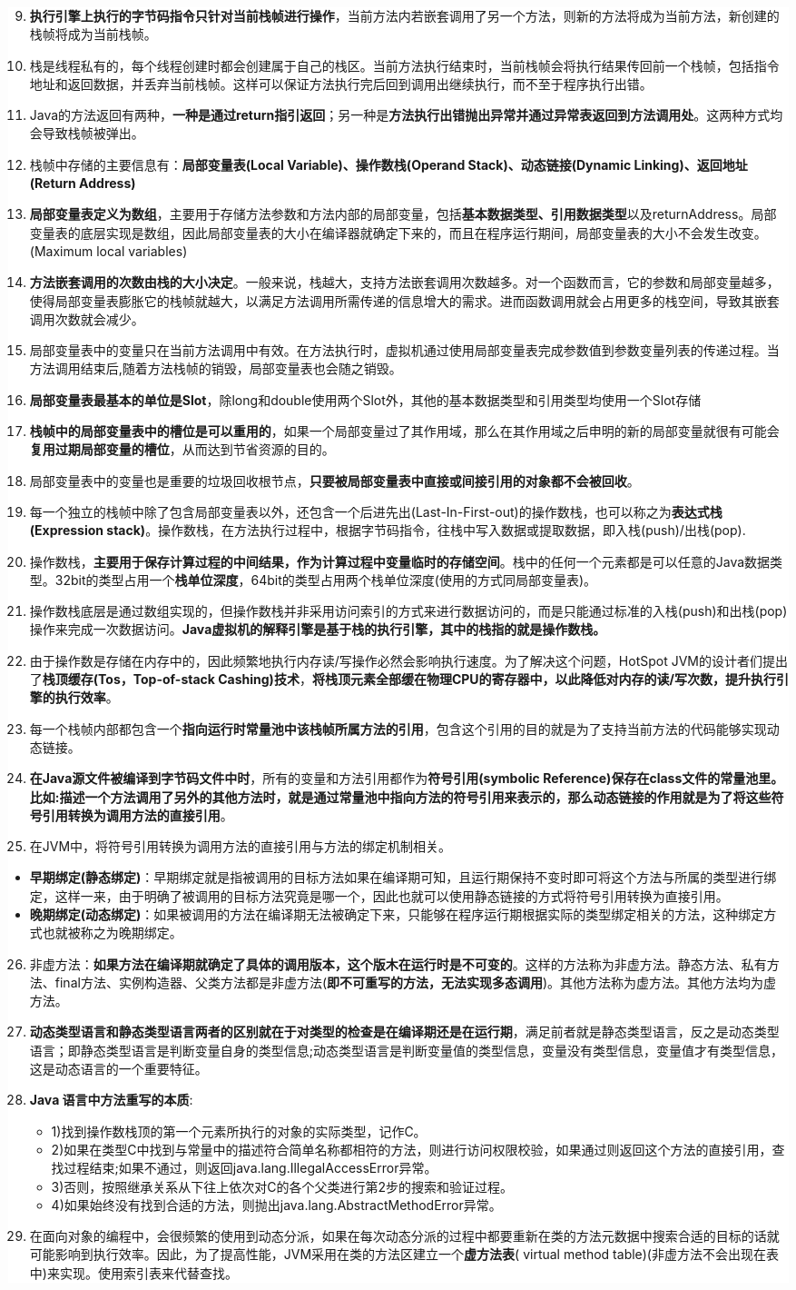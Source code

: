 9. **执行引擎上执行的字节码指令只针对当前栈帧进行操作**，当前方法内若嵌套调用了另一个方法，则新的方法将成为当前方法，新创建的栈帧将成为当前栈帧。

10. 栈是线程私有的，每个线程创建时都会创建属于自己的栈区。当前方法执行结束时，当前栈帧会将执行结果传回前一个栈帧，包括指令地址和返回数据，并丢弃当前栈帧。这样可以保证方法执行完后回到调用出继续执行，而不至于程序执行出错。

11. Java的方法返回有两种，**一种是通过return指引返回**；另一种是**方法执行出错抛出异常并通过异常表返回到方法调用处**。这两种方式均会导致栈帧被弹出。

12. 栈帧中存储的主要信息有：**局部变量表(Local Variable)、操作数栈(Operand Stack)、动态链接(Dynamic Linking)、返回地址(Return Address)**

13. **局部变量表定义为数组**，主要用于存储方法参数和方法内部的局部变量，包括**基本数据类型、引用数据类型**以及returnAddress。局部变量表的底层实现是数组，因此局部变量表的大小在编译器就确定下来的，而且在程序运行期间，局部变量表的大小不会发生改变。(Maximum local variables)

14. **方法嵌套调用的次数由栈的大小决定**。一般来说，栈越大，支持方法嵌套调用次数越多。对一个函数而言，它的参数和局部变量越多，使得局部变量表膨胀它的栈帧就越大，以满足方法调用所需传递的信息增大的需求。进而函数调用就会占用更多的栈空间，导致其嵌套调用次数就会减少。

15. 局部变量表中的变量只在当前方法调用中有效。在方法执行时，虚拟机通过使用局部变量表完成参数值到参数变量列表的传递过程。当方法调用结束后,随着方法栈帧的销毁，局部变量表也会随之销毁。

16. **局部变量表最基本的单位是Slot**，除long和double使用两个Slot外，其他的基本数据类型和引用类型均使用一个Slot存储

17. **栈帧中的局部变量表中的槽位是可以重用的**，如果一个局部变量过了其作用域，那么在其作用域之后申明的新的局部变量就很有可能会**复用过期局部变量的槽位**，从而达到节省资源的目的。

18. 局部变量表中的变量也是重要的垃圾回收根节点，**只要被局部变量表中直接或间接引用的对象都不会被回收**。

19. 每一个独立的栈帧中除了包含局部变量表以外，还包含一个后进先出(Last-In-First-out)的操作数栈，也可以称之为**表达式栈(Expression stack)**。操作数栈，在方法执行过程中，根据字节码指令，往栈中写入数据或提取数据，即入栈(push)/出栈(pop).

20. 操作数栈，**主要用于保存计算过程的中间结果，作为计算过程中变量临时的存储空间**。栈中的任何一个元素都是可以任意的Java数据类型。32bit的类型占用一个**栈单位深度**，64bit的类型占用两个栈单位深度(使用的方式同局部变量表)。

21. 操作数栈底层是通过数组实现的，但操作数栈并非采用访问索引的方式来进行数据访问的，而是只能通过标准的入栈(push)和出栈(pop)操作来完成一次数据访问。**Java虚拟机的解释引擎是基于栈的执行引擎，其中的栈指的就是操作数栈。**

22. 由于操作数是存储在内存中的，因此频繁地执行内存读/写操作必然会影响执行速度。为了解决这个问题，HotSpot JVM的设计者们提出了**栈顶缓存(Tos，Top-of-stack Cashing)技术**，**将栈顶元素全部缓在物理CPU的寄存器中，以此降低对内存的读/写次数，提升执行引擎的执行效率**。

23. 每一个栈帧内部都包含一个**指向运行时常量池中该栈帧所属方法的引用**，包含这个引用的目的就是为了支持当前方法的代码能够实现动态链接。

24. **在Java源文件被编译到字节码文件中时**，所有的变量和方法引用都作为**符号引用(symbolic Reference)**保存在class文件的常量池里。比如:描述一个方法调用了另外的其他方法时，就是通过常量池中指向方法的符号引用来表示的，那么**动态链接的作用就是为了将这些符号引用转换为调用方法的直接引用**。

25. 在JVM中，将符号引用转换为调用方法的直接引用与方法的绑定机制相关。
   - **早期绑定(静态绑定)**：早期绑定就是指被调用的目标方法如果在编译期可知，且运行期保持不变时即可将这个方法与所属的类型进行绑定，这样一来，由于明确了被调用的目标方法究竟是哪一个，因此也就可以使用静态链接的方式将符号引用转换为直接引用。
   - **晚期绑定(动态绑定)**：如果被调用的方法在编译期无法被确定下来，只能够在程序运行期根据实际的类型绑定相关的方法，这种绑定方式也就被称之为晚期绑定。

26. 非虚方法：**如果方法在编译期就确定了具体的调用版本，这个版木在运行时是不可变的**。这样的方法称为非虚方法。静态方法、私有方法、final方法、实例构造器、父类方法都是非虚方法(**即不可重写的方法，无法实现多态调用**)。其他方法称为虚方法。其他方法均为虚方法。

27. **动态类型语言和静态类型语言两者的区别就在于对类型的检查是在编译期还是在运行期**，满足前者就是静态类型语言，反之是动态类型语言；即静态类型语言是判断变量自身的类型信息;动态类型语言是判断变量值的类型信息，变量没有类型信息，变量值才有类型信息，这是动态语言的一个重要特征。

28. **Java 语言中方法重写的本质**:
    - 1)找到操作数栈顶的第一个元素所执行的对象的实际类型，记作C。
    - 2)如果在类型C中找到与常量中的描述符合简单名称都相符的方法，则进行访问权限校验，如果通过则返回这个方法的直接引用，查找过程结束;如果不通过，则返回java.lang.IllegalAccessError异常。
    - 3)否则，按照继承关系从下往上依次对C的各个父类进行第2步的搜索和验证过程。
    - 4)如果始终没有找到合适的方法，则抛出java.lang.AbstractMethodError异常。

29. 在面向对象的编程中，会很频繁的使用到动态分派，如果在每次动态分派的过程中都要重新在类的方法元数据中搜索合适的目标的话就可能影响到执行效率。因此，为了提高性能，JVM采用在类的方法区建立一个**虚方法表**( virtual method table)(非虚方法不会出现在表中)来实现。使用索引表来代替查找。
